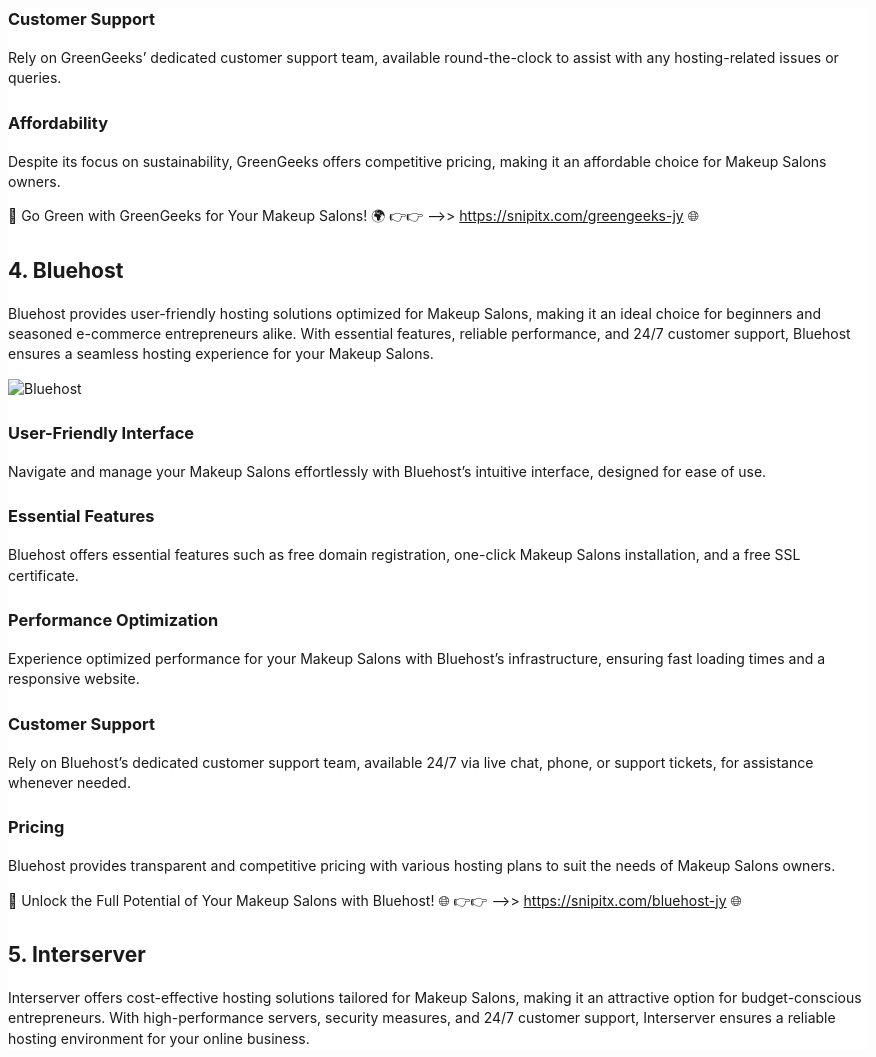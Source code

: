 ### Customer Support
Rely on GreenGeeks’ dedicated customer support team, available round-the-clock to assist with any hosting-related issues or queries.

### Affordability
Despite its focus on sustainability, GreenGeeks offers competitive pricing, making it an affordable choice for Makeup Salons owners.

🌿 Go Green with GreenGeeks for Your Makeup Salons! 🌍
👉👉 -->> https://snipitx.com/greengeeks-jy 🌐

## 4. Bluehost

Bluehost provides user-friendly hosting solutions optimized for Makeup Salons, making it an ideal choice for beginners and seasoned e-commerce entrepreneurs alike. With essential features, reliable performance, and 24/7 customer support, Bluehost ensures a seamless hosting experience for your Makeup Salons.

![Bluehost](https://i.imgur.com/PasFF9E.jpeg "Bluehost Hosting")

### User-Friendly Interface
Navigate and manage your Makeup Salons effortlessly with Bluehost’s intuitive interface, designed for ease of use.

### Essential Features
Bluehost offers essential features such as free domain registration, one-click Makeup Salons installation, and a free SSL certificate.

### Performance Optimization
Experience optimized performance for your Makeup Salons with Bluehost’s infrastructure, ensuring fast loading times and a responsive website.

### Customer Support
Rely on Bluehost’s dedicated customer support team, available 24/7 via live chat, phone, or support tickets, for assistance whenever needed.

### Pricing
Bluehost provides transparent and competitive pricing with various hosting plans to suit the needs of Makeup Salons owners.

🚀 Unlock the Full Potential of Your Makeup Salons with Bluehost! 🌐
👉👉 -->> https://snipitx.com/bluehost-jy 🌐

## 5. Interserver

Interserver offers cost-effective hosting solutions tailored for Makeup Salons, making it an attractive option for budget-conscious entrepreneurs. With high-performance servers, security measures, and 24/7 customer support, Interserver ensures a reliable hosting environment for your online business.
